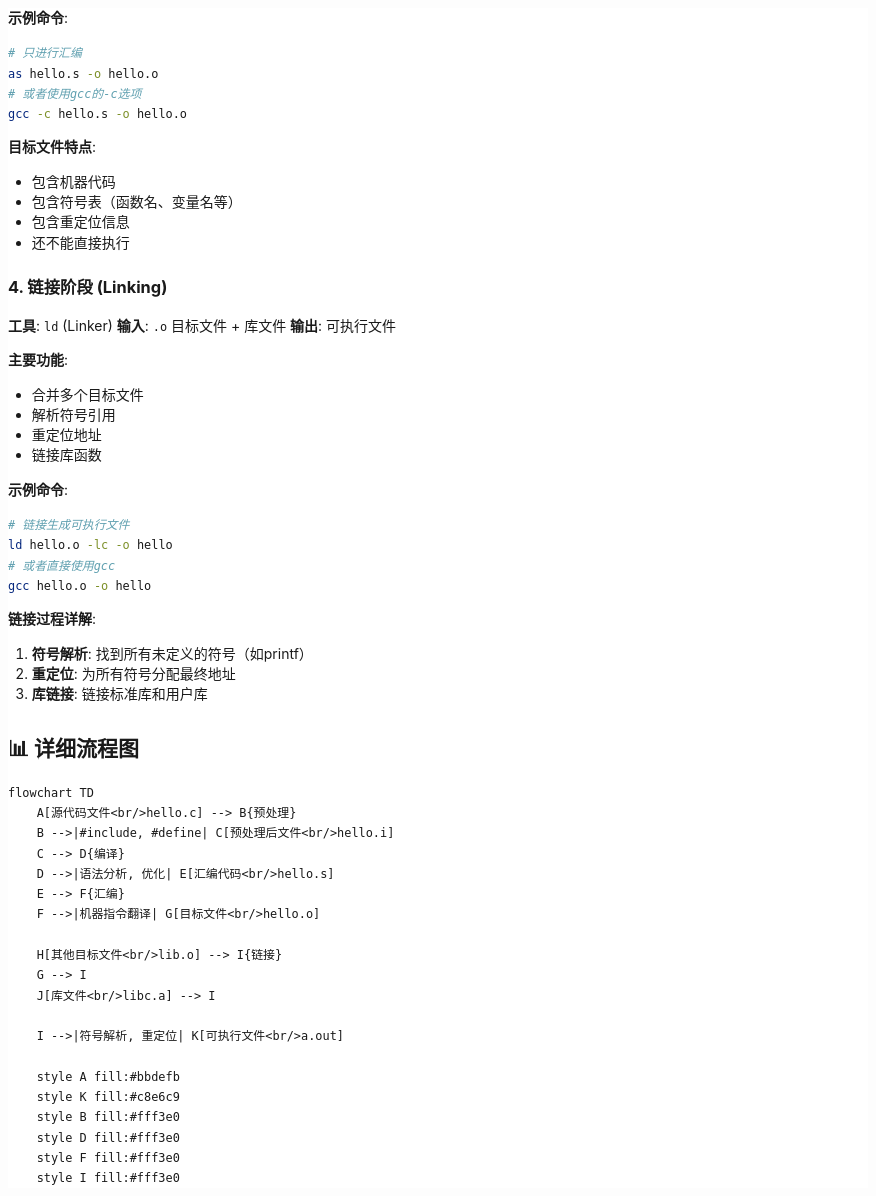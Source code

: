 **示例命令**:
```bash
# 只进行汇编
as hello.s -o hello.o
# 或者使用gcc的-c选项
gcc -c hello.s -o hello.o
```

**目标文件特点**:
- 包含机器代码
- 包含符号表（函数名、变量名等）
- 包含重定位信息
- 还不能直接执行

### 4. 链接阶段 (Linking)

**工具**: `ld` (Linker)
**输入**: `.o` 目标文件 + 库文件
**输出**: 可执行文件

**主要功能**:
- 合并多个目标文件
- 解析符号引用
- 重定位地址
- 链接库函数

**示例命令**:
```bash
# 链接生成可执行文件
ld hello.o -lc -o hello
# 或者直接使用gcc
gcc hello.o -o hello
```

**链接过程详解**:
1. **符号解析**: 找到所有未定义的符号（如printf）
2. **重定位**: 为所有符号分配最终地址
3. **库链接**: 链接标准库和用户库

## 📊 详细流程图

```mermaid
flowchart TD
    A[源代码文件<br/>hello.c] --> B{预处理}
    B -->|#include, #define| C[预处理后文件<br/>hello.i]
    C --> D{编译}
    D -->|语法分析, 优化| E[汇编代码<br/>hello.s]
    E --> F{汇编}
    F -->|机器指令翻译| G[目标文件<br/>hello.o]
    
    H[其他目标文件<br/>lib.o] --> I{链接}
    G --> I
    J[库文件<br/>libc.a] --> I
    
    I -->|符号解析, 重定位| K[可执行文件<br/>a.out]
    
    style A fill:#bbdefb
    style K fill:#c8e6c9
    style B fill:#fff3e0
    style D fill:#fff3e0
    style F fill:#fff3e0
    style I fill:#fff3e0
```
